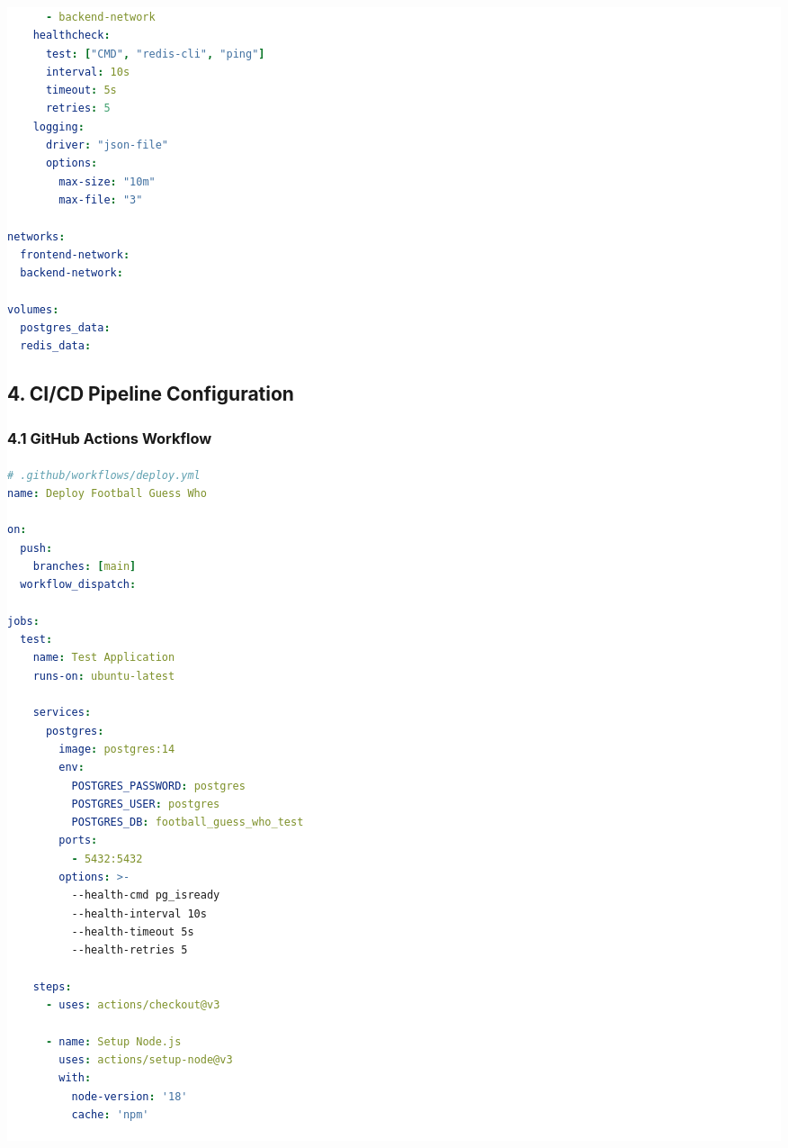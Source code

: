 ```yaml
      - backend-network
    healthcheck:
      test: ["CMD", "redis-cli", "ping"]
      interval: 10s
      timeout: 5s
      retries: 5
    logging:
      driver: "json-file"
      options:
        max-size: "10m"
        max-file: "3"

networks:
  frontend-network:
  backend-network:

volumes:
  postgres_data:
  redis_data:
```

## 4. CI/CD Pipeline Configuration

### 4.1 GitHub Actions Workflow

```yaml
# .github/workflows/deploy.yml
name: Deploy Football Guess Who

on:
  push:
    branches: [main]
  workflow_dispatch:

jobs:
  test:
    name: Test Application
    runs-on: ubuntu-latest
    
    services:
      postgres:
        image: postgres:14
        env:
          POSTGRES_PASSWORD: postgres
          POSTGRES_USER: postgres
          POSTGRES_DB: football_guess_who_test
        ports:
          - 5432:5432
        options: >-
          --health-cmd pg_isready
          --health-interval 10s
          --health-timeout 5s
          --health-retries 5
    
    steps:
      - uses: actions/checkout@v3
      
      - name: Setup Node.js
        uses: actions/setup-node@v3
        with:
          node-version: '18'
          cache: 'npm'
      
```